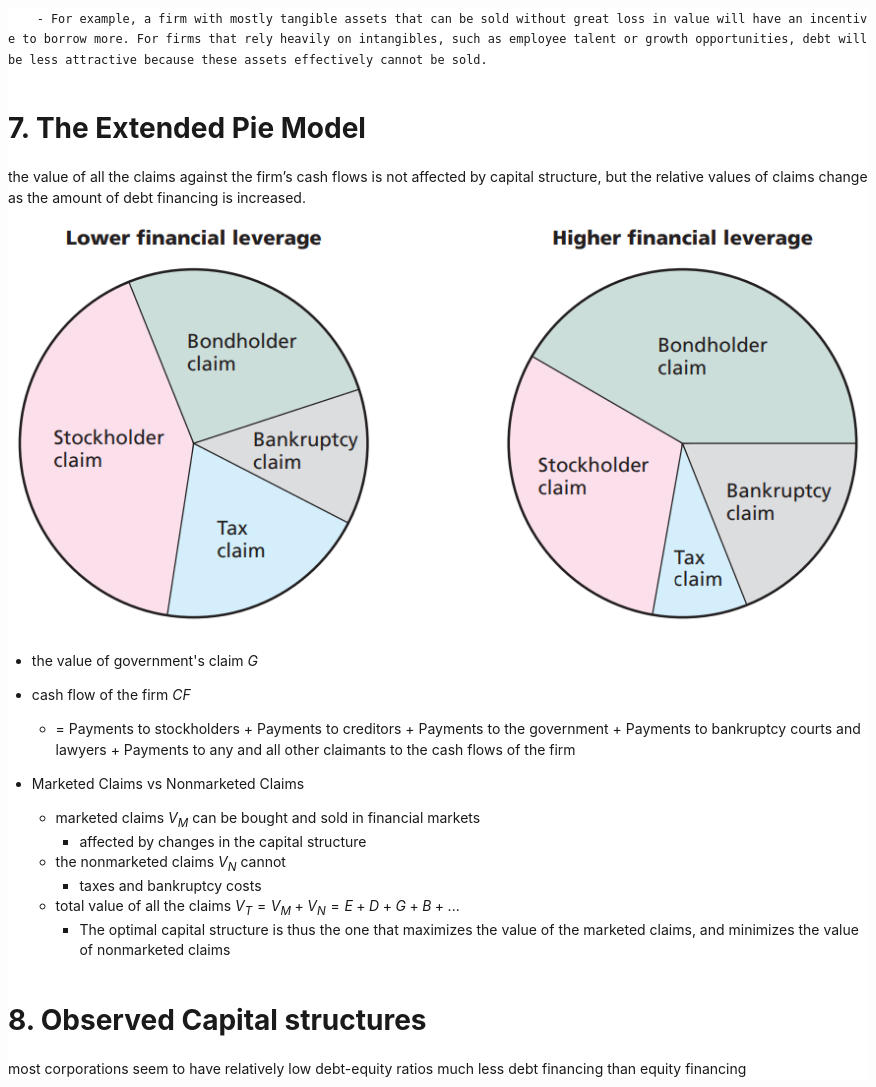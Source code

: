 		- For example, a firm with mostly tangible assets that can be sold without great loss in value will have an incentive to borrow more. For firms that rely heavily on intangibles, such as employee talent or growth opportunities, debt will be less attractive because these assets effectively cannot be sold.

# 7. The Extended Pie Model

the value of all the claims against the firm’s cash flows is not affected by capital structure, 
but the relative values of claims change as the amount of debt financing is increased.

![](resource/Pasted%20image%2020240107232352.png)

- the value of government's claim $G$
- cash flow of the firm $CF$
	- = Payments to stockholders + Payments to creditors + Payments to the government + Payments to bankruptcy courts and lawyers + Payments to any and all other claimants to the cash flows of the firm

- Marketed Claims vs Nonmarketed Claims
	- marketed claims $V_M$ can be bought and sold in financial markets 
		- affected by changes in the capital structure
	- the nonmarketed claims $V_N$ cannot
		- taxes and bankruptcy costs
	- total value of all the claims $V_T = V_M+V_N = E+D+G+B+ ...$
		- The optimal capital structure is thus the one that maximizes the value of the marketed claims, and minimizes the value of nonmarketed claims

# 8. Observed Capital structures

most corporations seem to have relatively low debt-equity ratios
much less debt financing than equity financing
